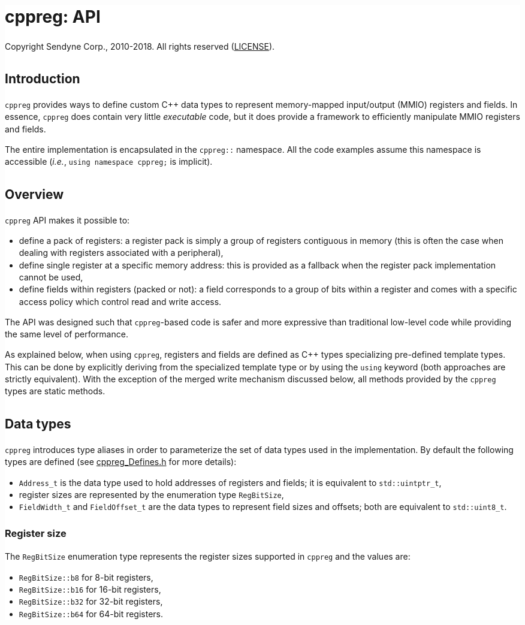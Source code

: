 # cppreg: API #
Copyright Sendyne Corp., 2010-2018. All rights reserved ([LICENSE](LICENSE)).


## Introduction ##
`cppreg` provides ways to define custom C++ data types to represent memory-mapped input/output (MMIO) registers and fields. In essence, `cppreg` does contain very little *executable* code, but it does provide a framework to efficiently manipulate MMIO registers and fields.

The entire implementation is encapsulated in the `cppreg::` namespace. All the code examples assume this namespace is accessible (*i.e.*, `using namespace cppreg;` is implicit).


## Overview ##
`cppreg` API makes it possible to:

* define a pack of registers: a register pack is simply a group of registers contiguous in memory (this is often the case when dealing with registers associated with a peripheral),
* define single register at a specific memory address: this is provided as a fallback when the register pack implementation cannot be used,
* define fields within registers (packed or not): a field corresponds to a group of bits within a register and comes with a specific access policy which control read and write access.

The API was designed such that `cppreg`-based code is safer and more expressive than traditional low-level code while providing the same level of performance.

As explained below, when using `cppreg`, registers and fields are defined as C++ types specializing pre-defined template types. This can be done by explicitly deriving from the specialized template type or by using the `using` keyword (both approaches are strictly equivalent). With the exception of the merged write mechanism discussed below, all methods provided by the `cppreg` types are static methods. 


## Data types ##
`cppreg` introduces type aliases in order to parameterize the set of data types used in the implementation. By default the following types are defined (see [cppreg_Defines.h](cppreg_Defines.h) for more details):

* `Address_t` is the data type used to hold addresses of registers and fields; it is equivalent to `std::uintptr_t`,
* register sizes are represented by the enumeration type `RegBitSize`,
* `FieldWidth_t` and `FieldOffset_t` are the data types to represent field sizes and offsets; both are equivalent to `std::uint8_t`.

### Register size ###
The `RegBitSize` enumeration type represents the register sizes supported in `cppreg` and the values are:

* `RegBitSize::b8` for 8-bit registers,
* `RegBitSize::b16` for 16-bit registers,
* `RegBitSize::b32` for 32-bit registers,
* `RegBitSize::b64` for 64-bit registers.
